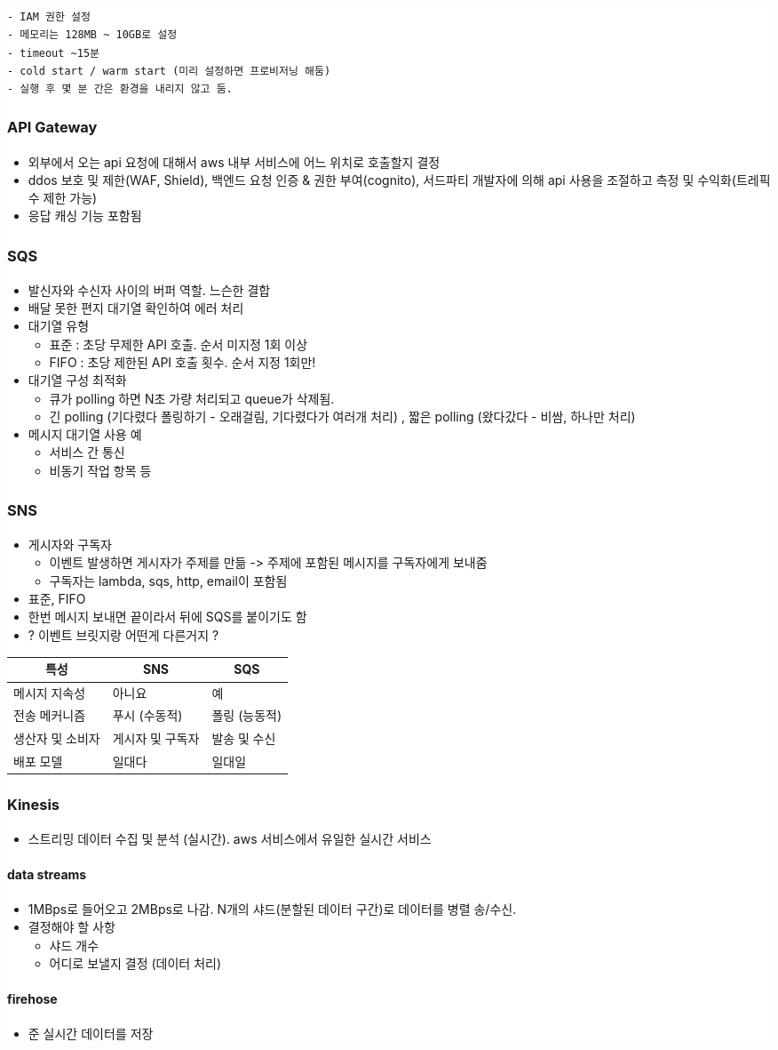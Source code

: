 	- IAM 권한 설정
	- 메모리는 128MB ~ 10GB로 설정
	- timeout ~15분
	- cold start / warm start (미리 설정하면 프로비저닝 해둠)
	- 실행 후 몇 분 간은 환경을 내리지 않고 둠.

### API Gateway
- 외부에서 오는 api 요청에 대해서 aws 내부 서비스에 어느 위치로 호출할지 결정
- ddos 보호 및 제한(WAF, Shield), 백엔드 요청 인증 & 권한 부여(cognito), 서드파티 개발자에 의해 api 사용을 조절하고 측정 및 수익화(트레픽 수 제한 가능)
- 응답 캐싱 기능 포함됨

### SQS
- 발신자와 수신자 사이의 버퍼 역할. 느슨한 결합
- 배달 못한 편지 대기열 확인하여 에러 처리
- 대기열 유형
	- 표준 : 초당 무제한 API 호출. 순서 미지정 1회 이상
	- FIFO : 초당 제한된 API 호출 횟수. 순서 지정 1회만!
- 대기열 구성 최적화
	- 큐가 polling 하면 N초 가량 처리되고 queue가 삭제됨. 
	- 긴 polling (기다렸다 폴링하기 - 오래걸림, 기다렸다가 여러개 처리) , 짧은 polling (왔다갔다 - 비쌈, 하나만 처리)
- 메시지 대기열 사용 예
	- 서비스 간 통신
	- 비동기 작업 항목 등

### SNS
- 게시자와 구독자
	- 이벤트 발생하면 게시자가 주제를 만듦 -> 주제에 포함된 메시지를 구독자에게 보내줌
	- 구독자는 lambda, sqs, http, email이 포함됨
- 표준, FIFO
- 한번 메시지 보내면 끝이라서 뒤에 SQS를 붙이기도 함
- ? 이벤트 브릿지랑 어떤게 다른거지 ?

| 특성        | SNS       | SQS      |
| --------- | --------- | -------- |
| 메시지 지속성   | 아니요       | 예        |
| 전송 메커니즘   | 푸시 (수동적)  | 폴링 (능동적) |
| 생산자 및 소비자 | 게시자 및 구독자 | 발송 및 수신  |
| 배포 모델     | 일대다       | 일대일      |

### Kinesis
- 스트리밍 데이터 수집 및 분석 (실시간). aws 서비스에서 유일한 실시간 서비스

#### data streams
- 1MBps로 들어오고 2MBps로 나감. N개의 샤드(분할된 데이터 구간)로 데이터를 병렬 송/수신.
- 결정해야 할 사항
	- 샤드 개수
	- 어디로 보낼지 결정 (데이터 처리)
#### firehose
- 준 실시간 데이터를 저장
